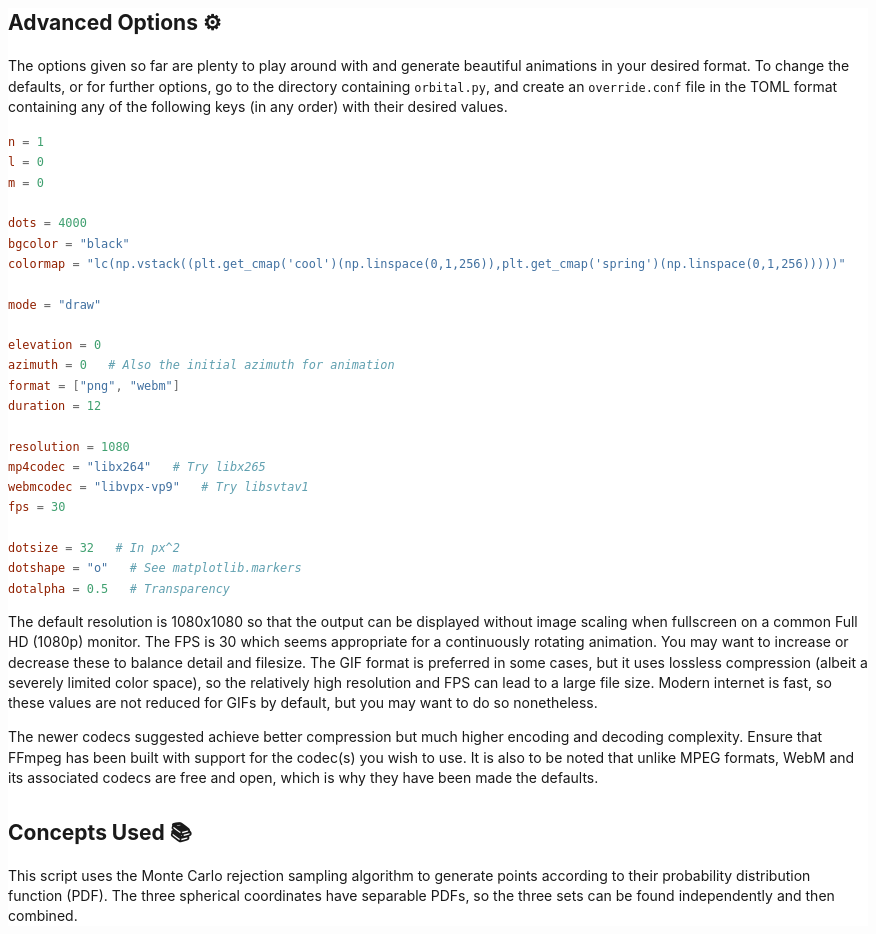 <div align="center"><video src="https://github.com/sidstuff/orbital/assets/160637304/37d8ef24-0002-4244-8250-675b4b27cd55"></video></div>

## Advanced Options ⚙️

The options given so far are plenty to play around with and generate beautiful animations in your desired format. To change the defaults, or for further options, go to the directory containing `orbital.py`, and create an `override.conf` file in the TOML format containing any of the following keys (in any order) with their desired values.
```toml
n = 1
l = 0
m = 0

dots = 4000
bgcolor = "black"
colormap = "lc(np.vstack((plt.get_cmap('cool')(np.linspace(0,1,256)),plt.get_cmap('spring')(np.linspace(0,1,256)))))"

mode = "draw"

elevation = 0
azimuth = 0   # Also the initial azimuth for animation
format = ["png", "webm"]
duration = 12

resolution = 1080
mp4codec = "libx264"   # Try libx265
webmcodec = "libvpx-vp9"   # Try libsvtav1
fps = 30

dotsize = 32   # In px^2
dotshape = "o"   # See matplotlib.markers
dotalpha = 0.5   # Transparency
```
The default resolution is 1080x1080 so that the output can be displayed without image scaling when fullscreen on a common Full HD (1080p) monitor. The FPS is 30 which seems appropriate for a continuously rotating animation. You may want to increase or decrease these to balance detail and filesize. The GIF format is preferred in some cases, but it uses lossless compression (albeit a severely limited color space), so the relatively high resolution and FPS can lead to a large file size. Modern internet is fast, so these values are not reduced for GIFs by default, but you may want to do so nonetheless.

The newer codecs suggested achieve better compression but much higher encoding and decoding complexity. Ensure that FFmpeg has been built with support for the codec(s) you wish to use. It is also to be noted that unlike MPEG formats, WebM and its associated codecs are free and open, which is why they have been made the defaults.

## Concepts Used 📚

This script uses the Monte Carlo rejection sampling algorithm to generate points according to their probability distribution function (PDF). The three spherical coordinates have separable PDFs, so the three sets can be found independently and then combined.


[^1]: van Dommelen, L. (2012). Quantum mechanics for engineers. https://websites.umich.edu/~ners312/CourseLibrary/Dommelen.pdf
[^2]: Antonov, V. A., & Holsevnikov, K. V. (1981). An estimate of the remainder in the expansion of the generating function for the Legendre polynomials (generalization and improvement of Bernstein's inequality). Vestnik Leningrad. Univ. Mat. 13, 163–166.
[^3]: Lorch, L. (1983). Alternative proof of a sharpened form of Bernstein's inequality for Legendre polynomials, Appl. Anal. 14, 237–240.
[^4]: Lohöfer, G. (1998). Inequalities for the associated Legendre functions. J. Approx. Theory, 95 (2), 178–193. https://doi.org/10.1006/jath.1998.3207